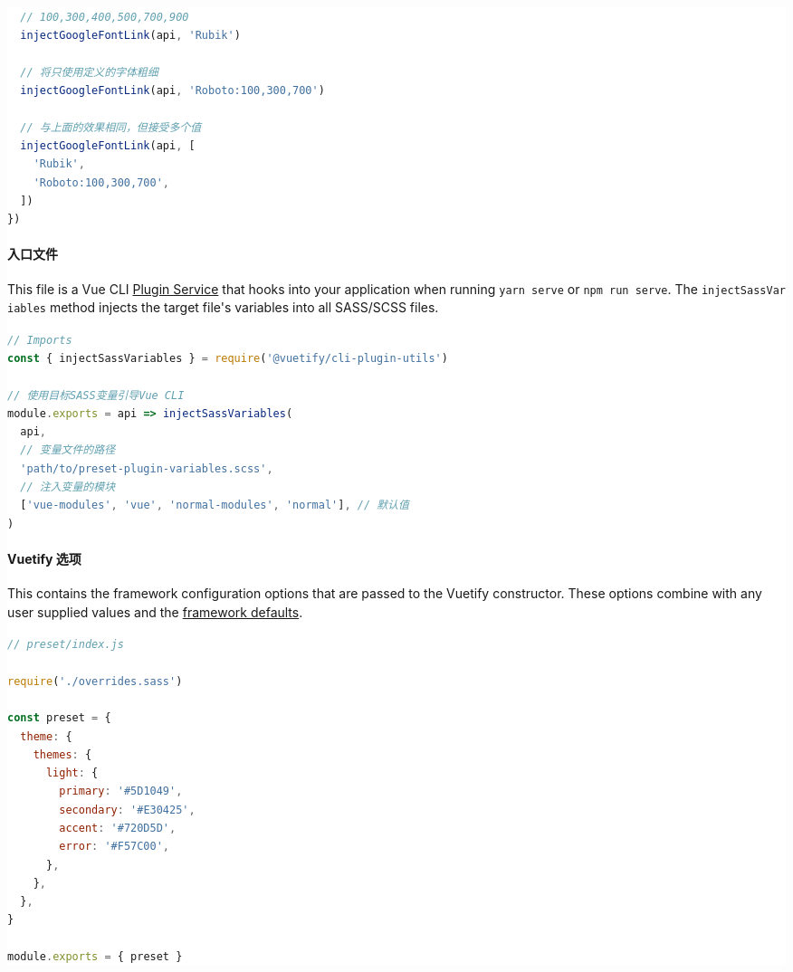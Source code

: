 ```js
  // 100,300,400,500,700,900
  injectGoogleFontLink(api, 'Rubik')

  // 将只使用定义的字体粗细
  injectGoogleFontLink(api, 'Roboto:100,300,700')

  // 与上面的效果相同，但接受多个值
  injectGoogleFontLink(api, [
    'Rubik',
    'Roboto:100,300,700',
  ])
})
```

#### 入口文件

This file is a Vue CLI [Plugin Service](https://cli.vuejs.org/dev-guide/plugin-api.html) that hooks into your application when running `yarn serve` or `npm run serve`. The `injectSassVariables` method injects the target file's variables into all SASS/SCSS files.

```js
// Imports
const { injectSassVariables } = require('@vuetify/cli-plugin-utils')

// 使用目标SASS变量引导Vue CLI
module.exports = api => injectSassVariables(
  api,
  // 变量文件的路径
  'path/to/preset-plugin-variables.scss',
  // 注入变量的模块
  ['vue-modules', 'vue', 'normal-modules', 'normal'], // 默认值
)
```

#### Vuetify 选项

This contains the framework configuration options that are passed to the Vuetify constructor. These options combine with any user supplied values and the [framework defaults](#default-preset).

```js
// preset/index.js

require('./overrides.sass')

const preset = {
  theme: {
    themes: {
      light: {
        primary: '#5D1049',
        secondary: '#E30425',
        accent: '#720D5D',
        error: '#F57C00',
      },
    },
  },
}

module.exports = { preset }
```
